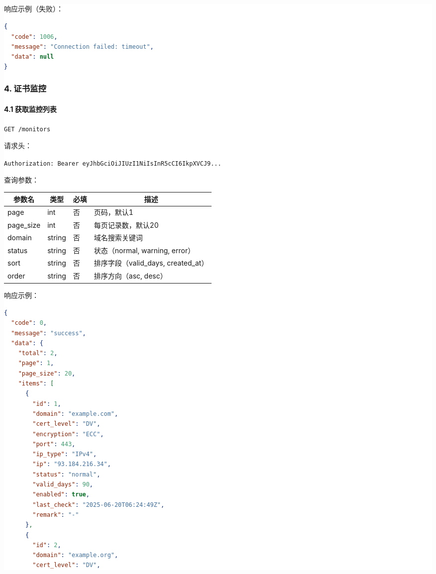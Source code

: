 响应示例（失败）：

```json
{
  "code": 1006,
  "message": "Connection failed: timeout",
  "data": null
}
```

### 4. 证书监控

#### 4.1 获取监控列表

```
GET /monitors
```

请求头：

```
Authorization: Bearer eyJhbGciOiJIUzI1NiIsInR5cCI6IkpXVCJ9...
```

查询参数：

| 参数名 | 类型 | 必填 | 描述 |
|--------|------|------|------|
| page | int | 否 | 页码，默认1 |
| page_size | int | 否 | 每页记录数，默认20 |
| domain | string | 否 | 域名搜索关键词 |
| status | string | 否 | 状态（normal, warning, error） |
| sort | string | 否 | 排序字段（valid_days, created_at） |
| order | string | 否 | 排序方向（asc, desc） |

响应示例：

```json
{
  "code": 0,
  "message": "success",
  "data": {
    "total": 2,
    "page": 1,
    "page_size": 20,
    "items": [
      {
        "id": 1,
        "domain": "example.com",
        "cert_level": "DV",
        "encryption": "ECC",
        "port": 443,
        "ip_type": "IPv4",
        "ip": "93.184.216.34",
        "status": "normal",
        "valid_days": 90,
        "enabled": true,
        "last_check": "2025-06-20T06:24:49Z",
        "remark": "-"
      },
      {
        "id": 2,
        "domain": "example.org",
        "cert_level": "DV",
```